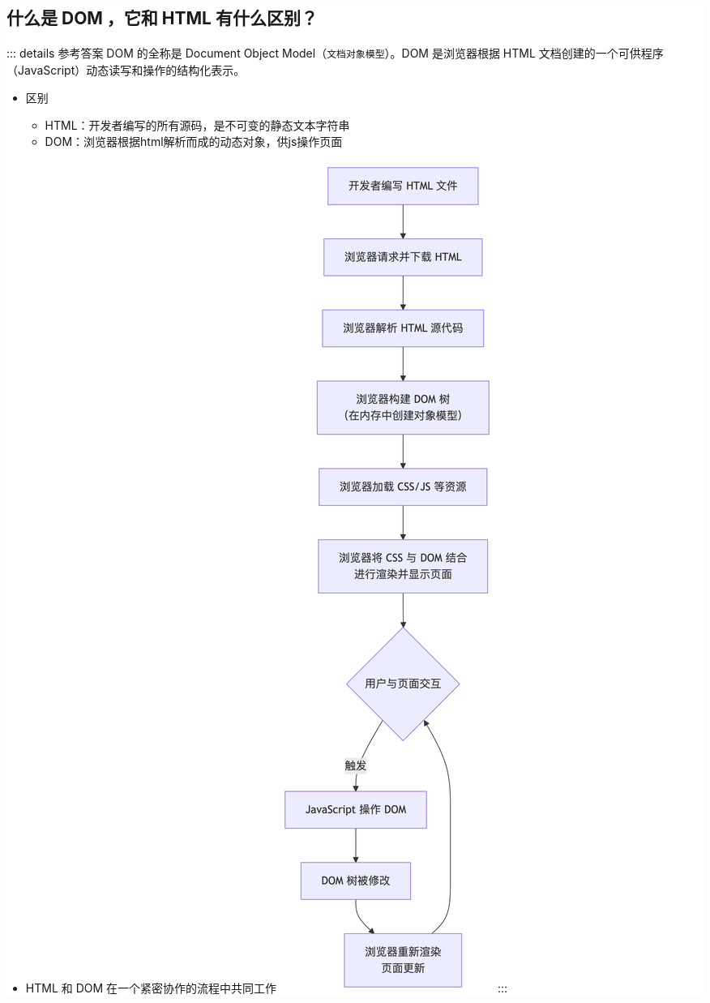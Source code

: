 ## 什么是 DOM ，它和 HTML 有什么区别？
::: details 参考答案
DOM 的全称是 Document Object Model（`文档对象模型`）。DOM 是浏览器根据 HTML 文档创建的一个可供程序（JavaScript）动态读写和操作的结构化表示。

- 区别
    - HTML：开发者编写的所有源码，是不可变的静态文本字符串
    - DOM：浏览器根据html解析而成的动态对象，供js操作页面

- HTML 和 DOM 在一个紧密协作的流程中共同工作
![](../imgs/flow-html-dom.png)
:::
